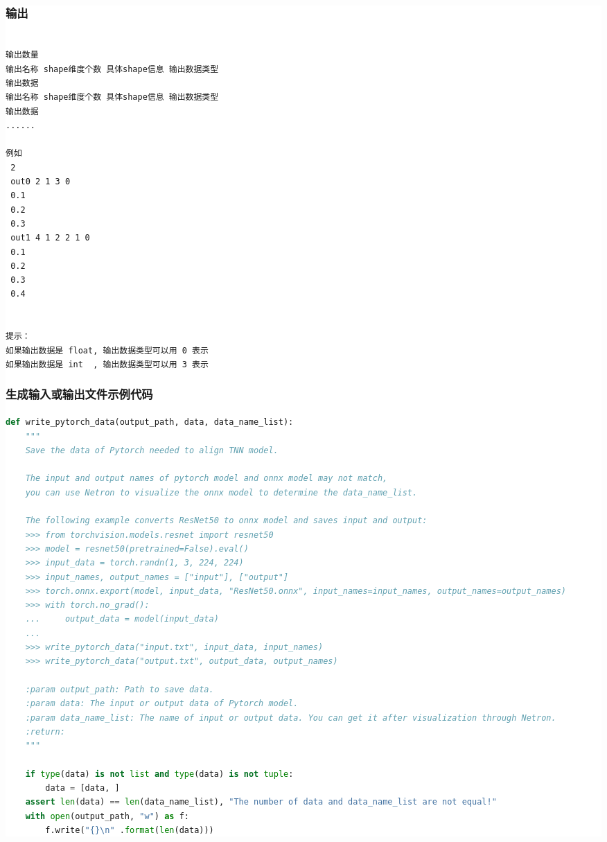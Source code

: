 ### 输出
```text

输出数量 
输出名称 shape维度个数 具体shape信息 输出数据类型
输出数据 
输出名称 shape维度个数 具体shape信息 输出数据类型
输出数据
......

例如
 2 
 out0 2 1 3 0
 0.1 
 0.2 
 0.3 
 out1 4 1 2 2 1 0
 0.1 
 0.2 
 0.3 
 0.4 


提示：
如果输出数据是 float, 输出数据类型可以用 0 表示
如果输出数据是 int  , 输出数据类型可以用 3 表示

```

### 生成输入或输出文件示例代码
```python
def write_pytorch_data(output_path, data, data_name_list):
    """
    Save the data of Pytorch needed to align TNN model.

    The input and output names of pytorch model and onnx model may not match,
    you can use Netron to visualize the onnx model to determine the data_name_list.

    The following example converts ResNet50 to onnx model and saves input and output:
    >>> from torchvision.models.resnet import resnet50
    >>> model = resnet50(pretrained=False).eval()
    >>> input_data = torch.randn(1, 3, 224, 224)
    >>> input_names, output_names = ["input"], ["output"]
    >>> torch.onnx.export(model, input_data, "ResNet50.onnx", input_names=input_names, output_names=output_names)
    >>> with torch.no_grad():
    ...     output_data = model(input_data)
    ...
    >>> write_pytorch_data("input.txt", input_data, input_names)
    >>> write_pytorch_data("output.txt", output_data, output_names)

    :param output_path: Path to save data.
    :param data: The input or output data of Pytorch model.
    :param data_name_list: The name of input or output data. You can get it after visualization through Netron.
    :return:
    """

    if type(data) is not list and type(data) is not tuple:
        data = [data, ]
    assert len(data) == len(data_name_list), "The number of data and data_name_list are not equal!"
    with open(output_path, "w") as f:
        f.write("{}\n" .format(len(data)))
```